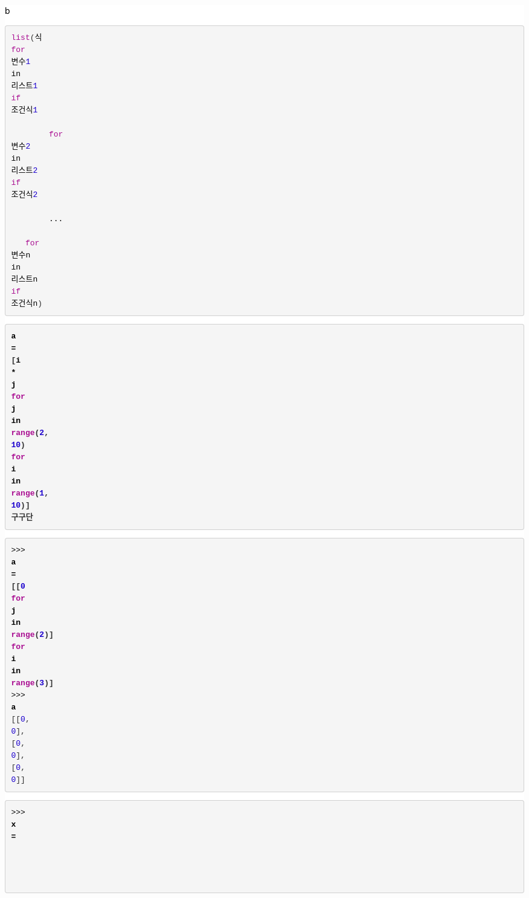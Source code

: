 <span class="n" style="color: black;">b</span></b></pre></span></pre><pre id="yui_3_17_2_1_1520006954134_30" style="background-color: whitesmoke; border-radius: 4px; border: 1px solid rgba(0, 0, 0, 0.15); color: #333333; font-family: Monaco, Menlo, Consolas, &quot;Courier New&quot;, monospace; font-size: 13px; line-height: 20px; margin-bottom: 10px; padding: 9.5px; white-space: pre-wrap; word-break: break-all; word-wrap: break-word;"><span class="nb" style="color: #a90d91;">list</span><span class="p">(</span><span class="err" style="color: black;">식</span> <span class="k" style="color: #a90d91;">for</span> <span class="err" style="color: black;">변수</span><span class="mi" style="color: #1c01ce;">1</span> <span class="ow" style="color: black;">in</span> <span class="err" style="color: black;">리스트</span><span class="mi" style="color: #1c01ce;">1</span> <span class="k" style="color: #a90d91;">if</span> <span class="err" style="color: black;">조건식</span><span class="mi" style="color: #1c01ce;">1</span> <br />&nbsp; &nbsp;&nbsp;&nbsp;&nbsp;&nbsp;&nbsp;<span class="k" style="color: #a90d91;">for</span> <span class="err" style="color: black;">변수</span><span class="mi" style="color: #1c01ce;">2</span> <span class="ow" style="color: black;">in</span> <span class="err" style="color: black;">리스트</span><span class="mi" style="color: #1c01ce;">2</span> <span class="k" style="color: #a90d91;">if</span> <span class="err" style="color: black;">조건식</span><span class="mi" style="color: #1c01ce;">2</span><br /> &nbsp;&nbsp;&nbsp; &nbsp;&nbsp;&nbsp;&nbsp;<span class="o" style="color: black;">...</span><br /> &nbsp;&nbsp;&nbsp; &nbsp;&nbsp;&nbsp;<span class="k" style="color: #a90d91;">for</span> <span class="err" style="color: black;">변수</span><span class="n" style="color: black;">n</span> <span class="ow" style="color: black;">in</span> <span class="err" style="color: black;">리스트</span><span class="n" style="color: black;">n</span> <span class="k" style="color: #a90d91;">if</span> <span class="err" style="color: black;">조건식</span><span class="n" style="color: black;">n</span><span class="p">)</span></pre><pre id="yui_3_17_2_1_1520006954134_38" style="background-color: whitesmoke; border-radius: 4px; border: 1px solid rgba(0, 0, 0, 0.15); color: #333333; font-family: Monaco, Menlo, Consolas, &quot;Courier New&quot;, monospace; font-size: 13px; line-height: 20px; margin-bottom: 10px; padding: 9.5px; white-space: pre-wrap; word-break: break-all; word-wrap: break-word;"><b><span class="n" style="color: black;">a</span> <span class="o" style="color: black;">=</span> <span class="p">[</span><span class="n" style="color: black;">i</span> <span class="o" style="color: black;">*</span> <span class="n" style="color: black;">j</span> <span class="k" style="color: #a90d91;">for</span> <span class="n" style="color: black;">j</span> <span class="ow" style="color: black;">in</span> <span class="nb" style="color: #a90d91;">range</span><span class="p">(</span><span class="mi" style="color: #1c01ce;">2</span><span class="p">,</span> <span class="mi" style="color: #1c01ce;">10</span><span class="p">)</span> <span class="k" style="color: #a90d91;">for</span> <span class="n" style="color: black;">i</span> <span class="ow" style="color: black;">in</span> <span class="nb" style="color: #a90d91;">range</span><span class="p">(</span><span class="mi" style="color: #1c01ce;">1</span><span class="p">,</span> <span class="mi" style="color: #1c01ce;">10</span><span class="p">)] 구구단</span></b></pre><pre id="yui_3_17_2_1_1520007078186_30" style="background-color: whitesmoke; border-radius: 4px; border: 1px solid rgba(0, 0, 0, 0.15); color: #333333; font-family: Monaco, Menlo, Consolas, &quot;Courier New&quot;, monospace; font-size: 13px; line-height: 20px; margin-bottom: 10px; padding: 9.5px; white-space: pre-wrap; word-break: break-all; word-wrap: break-word;"><span class="o" style="color: black;">&gt;&gt;&gt;</span><b> <span class="n" style="color: black;">a</span> <span class="o" style="color: black;">=</span> <span class="p">[[</span><span class="mi" style="color: #1c01ce;">0</span> <span class="k" style="color: #a90d91;">for</span> <span class="n" style="color: black;">j</span> <span class="ow" style="color: black;">in</span> <span class="nb" style="color: #a90d91;">range</span><span class="p">(</span><span class="mi" style="color: #1c01ce;">2</span><span class="p">)]</span> <span class="k" style="color: #a90d91;">for</span> <span class="n" style="color: black;">i</span> <span class="ow" style="color: black;">in</span> <span class="nb" style="color: #a90d91;">range</span><span class="p">(</span><span class="mi" style="color: #1c01ce;">3</span><span class="p">)]</span></b><br /><span class="o" style="color: black;">&gt;&gt;&gt;</span><b> <span class="n" style="color: black;">a</span></b><br /><span class="p">[[</span><span class="mi" style="color: #1c01ce;">0</span><span class="p">,</span> <span class="mi" style="color: #1c01ce;">0</span><span class="p">],</span> <span class="p">[</span><span class="mi" style="color: #1c01ce;">0</span><span class="p">,</span> <span class="mi" style="color: #1c01ce;">0</span><span class="p">],</span> <span class="p">[</span><span class="mi" style="color: #1c01ce;">0</span><span class="p">,</span> <span class="mi" style="color: #1c01ce;">0</span><span class="p">]]</span></pre><pre id="yui_3_17_2_1_1520007218447_30" style="background-color: whitesmoke; border-radius: 4px; border: 1px solid rgba(0, 0, 0, 0.15); color: #333333; font-family: Monaco, Menlo, Consolas, &quot;Courier New&quot;, monospace; font-size: 13px; line-height: 20px; margin-bottom: 10px; padding: 9.5px; white-space: pre-wrap; word-break: break-all; word-wrap: break-word;"><span class="o" style="color: black;">&gt;&gt;&gt;</span> <b><span class="n" style="color: black;">x</span> <span class="o" style="color: black;">=</span>